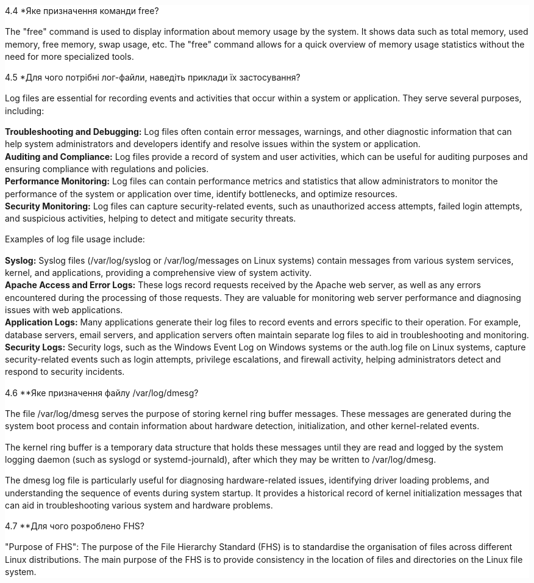 4.4 *Яке призначення команди free?

 The "free" command is used to display information about memory usage by the system. It shows data such as total memory, used memory, free memory, swap usage, etc. The "free" command allows for a quick overview of memory usage statistics without the need for more specialized tools.

4.5 *Для чого потрібні лог-файли, наведіть приклади їх застосування?

Log files are essential for recording events and activities that occur within a system or application. They serve several purposes, including:

**Troubleshooting and Debugging:** Log files often contain error messages, warnings, and other diagnostic information that can help system administrators and developers identify and resolve issues within the system or application.<br/>
**Auditing and Compliance:** Log files provide a record of system and user activities, which can be useful for auditing purposes and ensuring compliance with regulations and policies.<br/>
**Performance Monitoring:** Log files can contain performance metrics and statistics that allow administrators to monitor the performance of the system or application over time, identify bottlenecks, and optimize resources.<br/>
**Security Monitoring:** Log files can capture security-related events, such as unauthorized access attempts, failed login attempts, and suspicious activities, helping to detect and mitigate security threats.<br/>

Examples of log file usage include:<br/>

**Syslog:** Syslog files (/var/log/syslog or /var/log/messages on Linux systems) contain messages from various system services, kernel, and applications, providing a comprehensive view of system activity.<br/>
**Apache Access and Error Logs:** These logs record requests received by the Apache web server, as well as any errors encountered during the processing of those requests. They are valuable for monitoring web server performance and diagnosing issues with web applications.<br/>
**Application Logs:** Many applications generate their log files to record events and errors specific to their operation. For example, database servers, email servers, and application servers often maintain separate log files to aid in troubleshooting and monitoring.<br/>
**Security Logs:** Security logs, such as the Windows Event Log on Windows systems or the auth.log file on Linux systems, capture security-related events such as login attempts, privilege escalations, and firewall activity, helping administrators detect and respond to security incidents.<br/>

4.6 **Яке призначення файлу /var/log/dmesg?

The file /var/log/dmesg serves the purpose of storing kernel ring buffer messages. These messages are generated during the system boot process and contain information about hardware detection, initialization, and other kernel-related events.<br/>

The kernel ring buffer is a temporary data structure that holds these messages until they are read and logged by the system logging daemon (such as syslogd or systemd-journald), after which they may be written to /var/log/dmesg.<br/>

The dmesg log file is particularly useful for diagnosing hardware-related issues, identifying driver loading problems, and understanding the sequence of events during system startup. It provides a historical record of kernel initialization messages that can aid in troubleshooting various system and hardware problems.<br/>


4.7 **Для чого розроблено FHS?

"Purpose of FHS": The purpose of the File Hierarchy Standard (FHS) is to standardise the organisation of files across different Linux distributions. The main purpose of the FHS is to provide consistency in the location of files and directories on the Linux file system.
